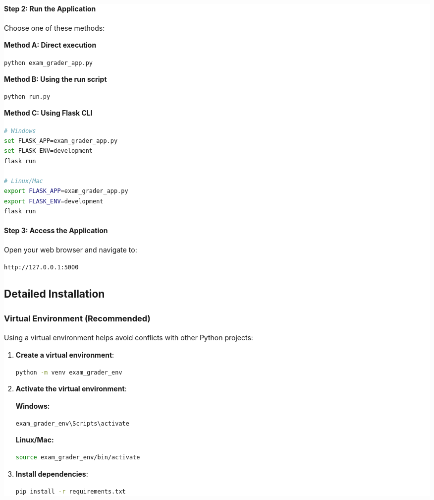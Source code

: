 #### Step 2: Run the Application

Choose one of these methods:

**Method A: Direct execution**
```bash
python exam_grader_app.py
```

**Method B: Using the run script**
```bash
python run.py
```

**Method C: Using Flask CLI**
```bash
# Windows
set FLASK_APP=exam_grader_app.py
set FLASK_ENV=development
flask run

# Linux/Mac
export FLASK_APP=exam_grader_app.py
export FLASK_ENV=development
flask run
```

#### Step 3: Access the Application

Open your web browser and navigate to:
```
http://127.0.0.1:5000
```

## Detailed Installation

### Virtual Environment (Recommended)

Using a virtual environment helps avoid conflicts with other Python projects:

1. **Create a virtual environment**:
   ```bash
   python -m venv exam_grader_env
   ```

2. **Activate the virtual environment**:
   
   **Windows:**
   ```cmd
   exam_grader_env\Scripts\activate
   ```
   
   **Linux/Mac:**
   ```bash
   source exam_grader_env/bin/activate
   ```

3. **Install dependencies**:
   ```bash
   pip install -r requirements.txt
   ```

